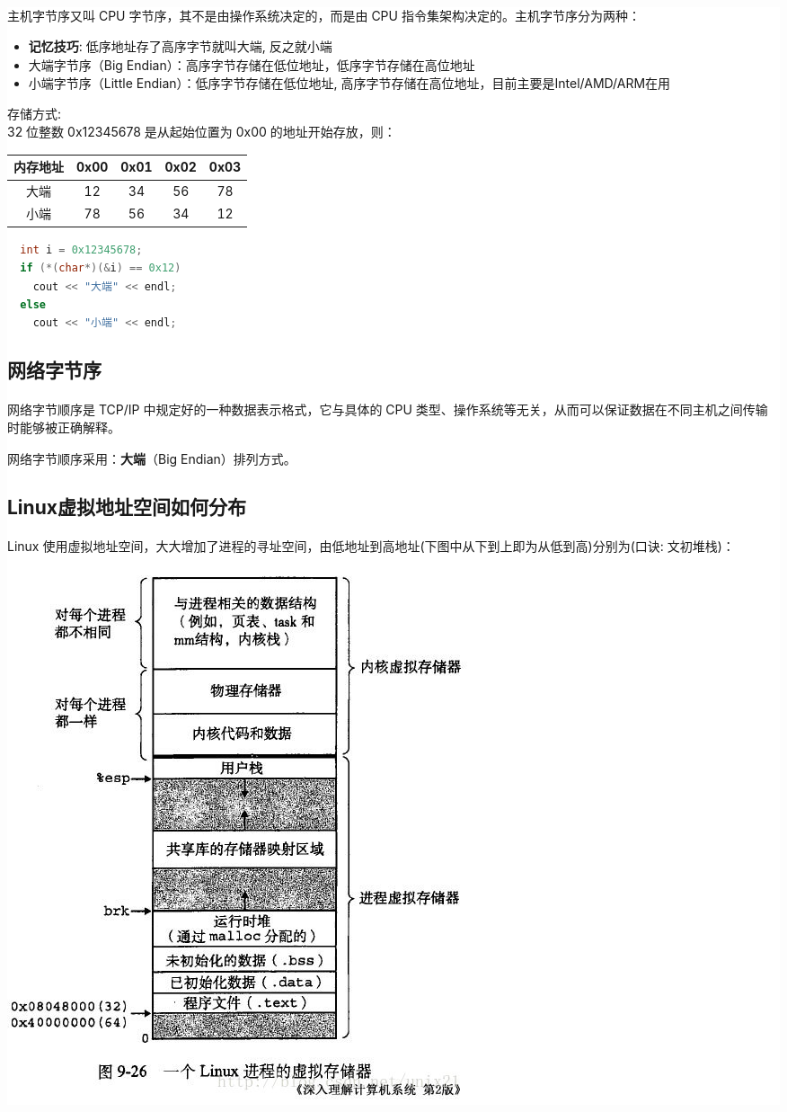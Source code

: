 主机字节序又叫 CPU 字节序，其不是由操作系统决定的，而是由 CPU 指令集架构决定的。主机字节序分为两种：  
* **记忆技巧**: 低序地址存了高序字节就叫大端, 反之就小端
* 大端字节序（Big Endian）：高序字节存储在低位地址，低序字节存储在高位地址
* 小端字节序（Little Endian）：低序字节存储在低位地址, 高序字节存储在高位地址，目前主要是Intel/AMD/ARM在用

存储方式:   
32 位整数 0x12345678 是从起始位置为 0x00 的地址开始存放，则：

|内存地址| 0x00| 0x01| 0x02| 0x03|
|:--:|:--:|:--:|:--:|:--:|
|大端| 12| 34| 56| 78|
|小端| 78| 56| 34| 12|

``` cpp
  int i = 0x12345678;
  if (*(char*)(&i) == 0x12)
    cout << "大端" << endl;
  else
    cout << "小端" << endl;
```


## 网络字节序

网络字节顺序是 TCP/IP 中规定好的一种数据表示格式，它与具体的 CPU 类型、操作系统等无关，从而可以保证数据在不同主机之间传输时能够被正确解释。

网络字节顺序采用：**大端**（Big Endian）排列方式。


## Linux虚拟地址空间如何分布

Linux 使用虚拟地址空间，大大增加了进程的寻址空间，由低地址到高地址(下图中从下到上即为从低到高)分别为(口诀: 文初堆栈)：

![](/img/noodle_plan/linux/virtual_memory_mgr.jpeg)
